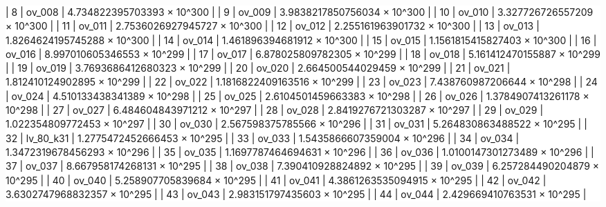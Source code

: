 | 8 | ov_008 | 4.734822395703393 × 10^300 |
| 9 | ov_009 | 3.9838217850756034 × 10^300 |
| 10 | ov_010 | 3.327726726557209 × 10^300 |
| 11 | ov_011 | 2.7536026927945727 × 10^300 |
| 12 | ov_012 | 2.255161963901732 × 10^300 |
| 13 | ov_013 | 1.8264624195745288 × 10^300 |
| 14 | ov_014 | 1.461896394681912 × 10^300 |
| 15 | ov_015 | 1.1561815415827403 × 10^300 |
| 16 | ov_016 | 8.997010605346553 × 10^299 |
| 17 | ov_017 | 6.878025809782305 × 10^299 |
| 18 | ov_018 | 5.161412470155887 × 10^299 |
| 19 | ov_019 | 3.7693686412680323 × 10^299 |
| 20 | ov_020 | 2.664500544029459 × 10^299 |
| 21 | ov_021 | 1.812410124902895 × 10^299 |
| 22 | ov_022 | 1.1816822409163516 × 10^299 |
| 23 | ov_023 | 7.438760987206644 × 10^298 |
| 24 | ov_024 | 4.510133438341389 × 10^298 |
| 25 | ov_025 | 2.6104501459663383 × 10^298 |
| 26 | ov_026 | 1.3784907413261178 × 10^298 |
| 27 | ov_027 | 6.484604843971212 × 10^297 |
| 28 | ov_028 | 2.8419276721303287 × 10^297 |
| 29 | ov_029 | 1.022354809772453 × 10^297 |
| 30 | ov_030 | 2.567598375785566 × 10^296 |
| 31 | ov_031 | 5.264830863488522 × 10^295 |
| 32 | lv_80_k31 | 1.2775472452666453 × 10^295 |
| 33 | ov_033 | 1.5435866607359004 × 10^296 |
| 34 | ov_034 | 1.3472319678456293 × 10^296 |
| 35 | ov_035 | 1.1697787464694631 × 10^296 |
| 36 | ov_036 | 1.0100147301273489 × 10^296 |
| 37 | ov_037 | 8.667958174268131 × 10^295 |
| 38 | ov_038 | 7.390410928824892 × 10^295 |
| 39 | ov_039 | 6.257284490204879 × 10^295 |
| 40 | ov_040 | 5.258907705839684 × 10^295 |
| 41 | ov_041 | 4.3861263535094915 × 10^295 |
| 42 | ov_042 | 3.6302747968832357 × 10^295 |
| 43 | ov_043 | 2.983151797435603 × 10^295 |
| 44 | ov_044 | 2.429669410763531 × 10^295 |